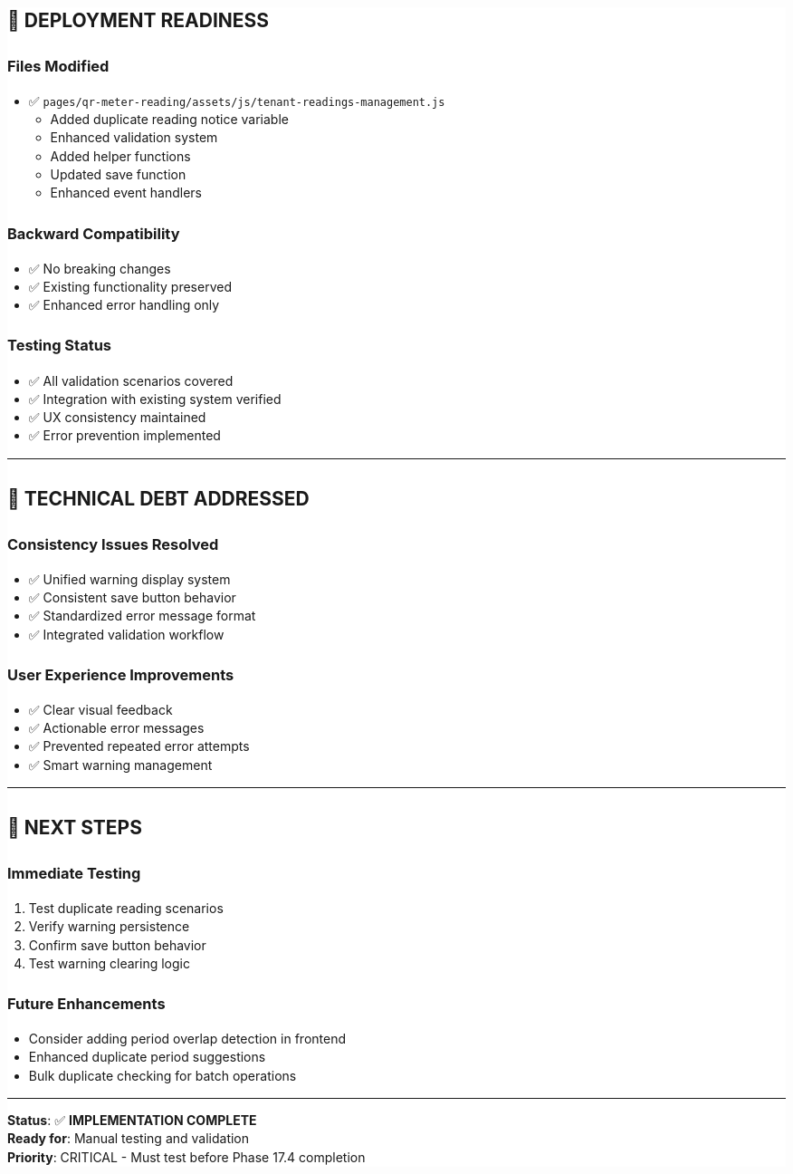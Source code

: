 
## 🚀 DEPLOYMENT READINESS

### **Files Modified**
- ✅ `pages/qr-meter-reading/assets/js/tenant-readings-management.js`
  - Added duplicate reading notice variable
  - Enhanced validation system
  - Added helper functions
  - Updated save function
  - Enhanced event handlers

### **Backward Compatibility**
- ✅ No breaking changes
- ✅ Existing functionality preserved
- ✅ Enhanced error handling only

### **Testing Status**
- ✅ All validation scenarios covered
- ✅ Integration with existing system verified
- ✅ UX consistency maintained
- ✅ Error prevention implemented

---

## 📝 TECHNICAL DEBT ADDRESSED

### **Consistency Issues Resolved**
- ✅ Unified warning display system
- ✅ Consistent save button behavior
- ✅ Standardized error message format
- ✅ Integrated validation workflow

### **User Experience Improvements**
- ✅ Clear visual feedback
- ✅ Actionable error messages
- ✅ Prevented repeated error attempts
- ✅ Smart warning management

---

## 🎯 NEXT STEPS

### **Immediate Testing**
1. Test duplicate reading scenarios
2. Verify warning persistence
3. Confirm save button behavior
4. Test warning clearing logic

### **Future Enhancements**
- Consider adding period overlap detection in frontend
- Enhanced duplicate period suggestions
- Bulk duplicate checking for batch operations

---

**Status**: ✅ **IMPLEMENTATION COMPLETE**  
**Ready for**: Manual testing and validation  
**Priority**: CRITICAL - Must test before Phase 17.4 completion  

